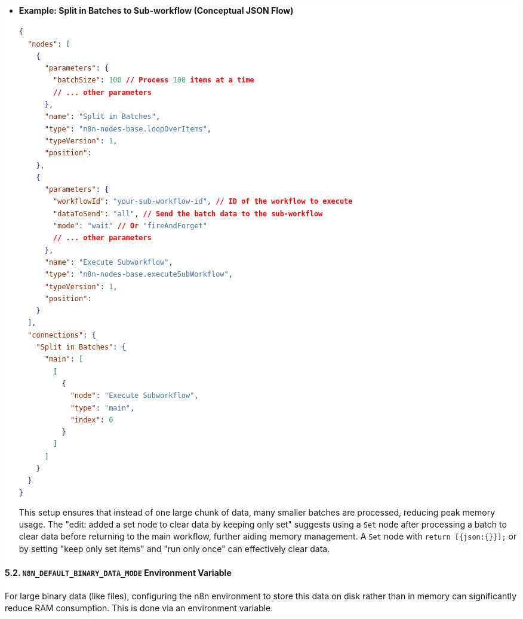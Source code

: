 *   **Example: Split in Batches to Sub-workflow (Conceptual JSON Flow)**
    ```json
    {
      "nodes": [
        {
          "parameters": {
            "batchSize": 100 // Process 100 items at a time
            // ... other parameters
          },
          "name": "Split in Batches",
          "type": "n8n-nodes-base.loopOverItems",
          "typeVersion": 1,
          "position": 
        },
        {
          "parameters": {
            "workflowId": "your-sub-workflow-id", // ID of the workflow to execute
            "dataToSend": "all", // Send the batch data to the sub-workflow
            "mode": "wait" // Or "fireAndForget"
            // ... other parameters
          },
          "name": "Execute Subworkflow",
          "type": "n8n-nodes-base.executeSubWorkflow",
          "typeVersion": 1,
          "position": 
        }
      ],
      "connections": {
        "Split in Batches": {
          "main": [
            [
              {
                "node": "Execute Subworkflow",
                "type": "main",
                "index": 0
              }
            ]
          ]
        }
      }
    }
    ```
    This setup ensures that instead of one large chunk of data, many smaller batches are processed, reducing peak memory usage. The "edit: added a set node to clear data by keeping only set" suggests using a `Set` node after processing a batch to clear data before returning to the main workflow, further aiding memory management. A `Set` node with `return [{json:{}}];` or by setting "keep only set items" and "run only once" can effectively clear data.

#### 5.2. `N8N_DEFAULT_BINARY_DATA_MODE` Environment Variable

For large binary data (like files), configuring the n8n environment to store this data on disk rather than in memory can significantly reduce RAM consumption. This is done via an environment variable.
